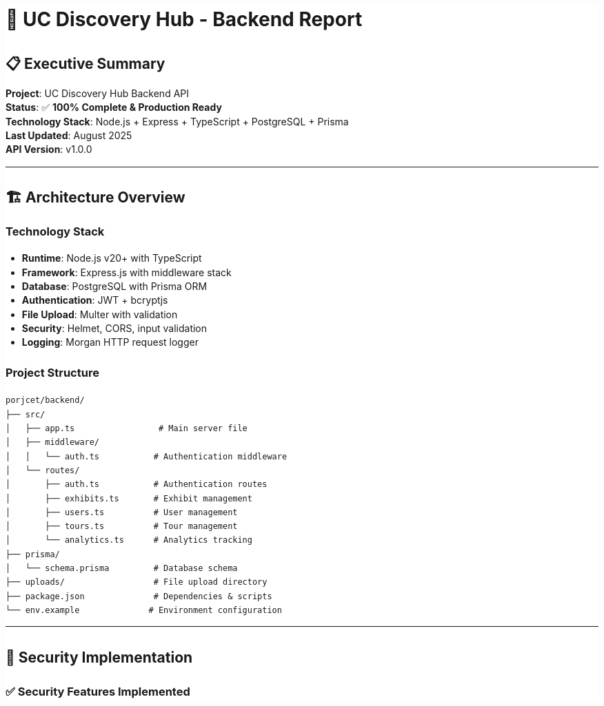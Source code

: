 # 🚀 UC Discovery Hub - Backend Report

## 📋 Executive Summary

**Project**: UC Discovery Hub Backend API  
**Status**: ✅ **100% Complete & Production Ready**  
**Technology Stack**: Node.js + Express + TypeScript + PostgreSQL + Prisma  
**Last Updated**: August 2025  
**API Version**: v1.0.0  

---

## 🏗️ Architecture Overview

### **Technology Stack**
- **Runtime**: Node.js v20+ with TypeScript
- **Framework**: Express.js with middleware stack
- **Database**: PostgreSQL with Prisma ORM
- **Authentication**: JWT + bcryptjs
- **File Upload**: Multer with validation
- **Security**: Helmet, CORS, input validation
- **Logging**: Morgan HTTP request logger

### **Project Structure**
```
porjcet/backend/
├── src/
│   ├── app.ts                 # Main server file
│   ├── middleware/
│   │   └── auth.ts           # Authentication middleware
│   └── routes/
│       ├── auth.ts           # Authentication routes
│       ├── exhibits.ts       # Exhibit management
│       ├── users.ts          # User management
│       ├── tours.ts          # Tour management
│       └── analytics.ts      # Analytics tracking
├── prisma/
│   └── schema.prisma         # Database schema
├── uploads/                  # File upload directory
├── package.json              # Dependencies & scripts
└── env.example              # Environment configuration
```

---

## 🔐 Security Implementation

### **✅ Security Features Implemented**
